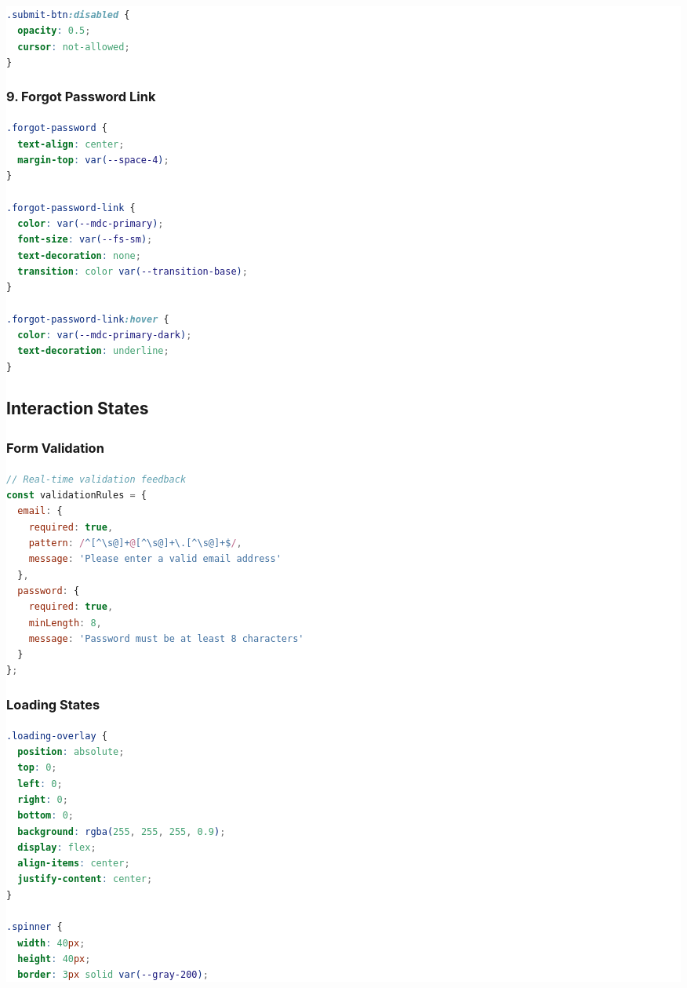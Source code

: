 ```css
.submit-btn:disabled {
  opacity: 0.5;
  cursor: not-allowed;
}
```

### 9. Forgot Password Link
```css
.forgot-password {
  text-align: center;
  margin-top: var(--space-4);
}

.forgot-password-link {
  color: var(--mdc-primary);
  font-size: var(--fs-sm);
  text-decoration: none;
  transition: color var(--transition-base);
}

.forgot-password-link:hover {
  color: var(--mdc-primary-dark);
  text-decoration: underline;
}
```

## Interaction States

### Form Validation
```javascript
// Real-time validation feedback
const validationRules = {
  email: {
    required: true,
    pattern: /^[^\s@]+@[^\s@]+\.[^\s@]+$/,
    message: 'Please enter a valid email address'
  },
  password: {
    required: true,
    minLength: 8,
    message: 'Password must be at least 8 characters'
  }
};
```

### Loading States
```css
.loading-overlay {
  position: absolute;
  top: 0;
  left: 0;
  right: 0;
  bottom: 0;
  background: rgba(255, 255, 255, 0.9);
  display: flex;
  align-items: center;
  justify-content: center;
}

.spinner {
  width: 40px;
  height: 40px;
  border: 3px solid var(--gray-200);
```